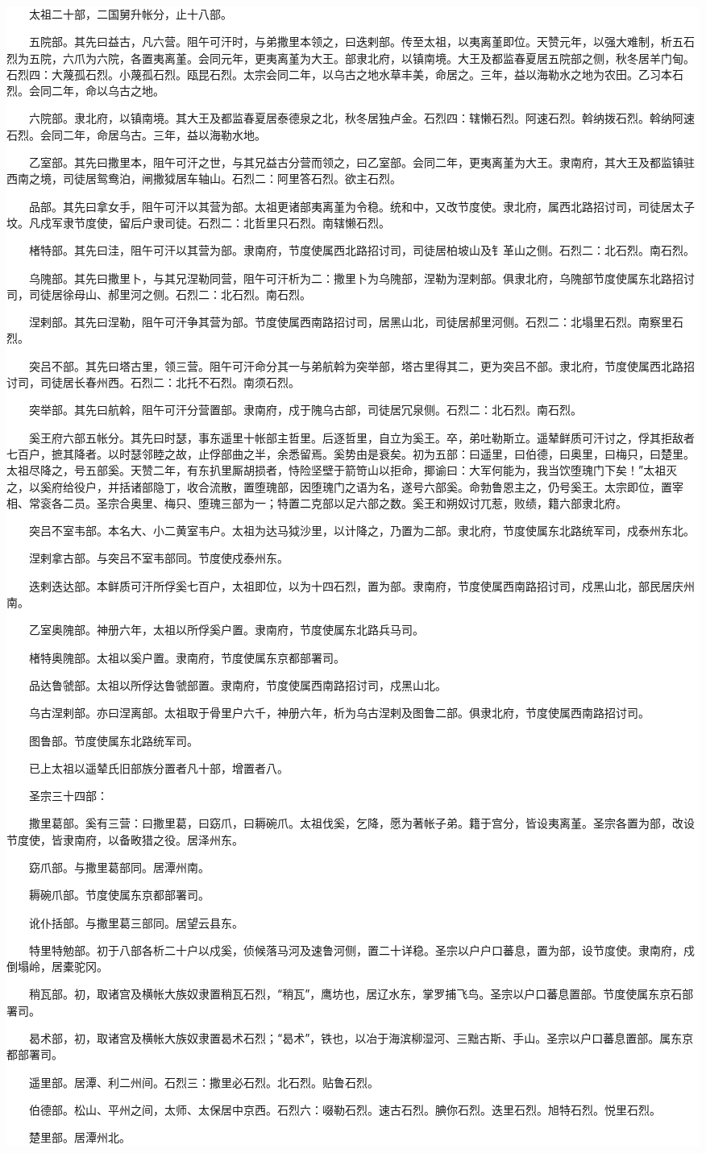 　　太祖二十部，二国舅升帐分，止十八部。

　　五院部。其先曰益古，凡六营。阻午可汗时，与弟撒里本领之，曰迭剌部。传至太祖，以夷离堇即位。天赞元年，以强大难制，析五石烈为五院，六爪为六院，各置夷离堇。会同元年，更夷离堇为大王。部隶北府，以镇南境。大王及都监春夏居五院部之侧，秋冬居羊门甸。石烈四：大蔑孤石烈。小蔑孤石烈。瓯昆石烈。太宗会同二年，以乌古之地水草丰美，命居之。三年，益以海勒水之地为农田。乙习本石烈。会同二年，命以乌古之地。

　　六院部。隶北府，以镇南境。其大王及都监春夏居泰德泉之北，秋冬居独卢金。石烈四：辖懒石烈。阿速石烈。斡纳拨石烈。斡纳阿速石烈。会同二年，命居乌古。三年，益以海勒水地。

　　乙室部。其先曰撒里本，阻午可汗之世，与其兄益古分营而领之，曰乙室部。会同二年，更夷离堇为大王。隶南府，其大王及都监镇驻西南之境，司徒居鸳鸯泊，闸撒狘居车轴山。石烈二：阿里答石烈。欲主石烈。

　　品部。其先曰拿女手，阻午可汗以其营为部。太祖更诸部夷离堇为令稳。统和中，又改节度使。隶北府，属西北路招讨司，司徒居太子坟。凡戍军隶节度使，留后户隶司徒。石烈二：北哲里只石烈。南辖懒石烈。

　　楮特部。其先曰洼，阻午可汗以其营为部。隶南府，节度使属西北路招讨司，司徒居柏坡山及钅革山之侧。石烈二：北石烈。南石烈。

　　乌隗部。其先曰撒里卜，与其兄涅勒同营，阻午可汗析为二：撒里卜为乌隗部，涅勒为涅剌部。俱隶北府，乌隗部节度使属东北路招讨司，司徒居徐母山、郝里河之侧。石烈二：北石烈。南石烈。

　　涅剌部。其先曰涅勒，阻午可汗争其营为部。节度使属西南路招讨司，居黑山北，司徒居郝里河侧。石烈二：北塌里石烈。南察里石烈。

　　突吕不部。其先曰塔古里，领三营。阻午可汗命分其一与弟航斡为突举部，塔古里得其二，更为突吕不部。隶北府，节度使属西北路招讨司，司徒居长春州西。石烈二：北托不石烈。南须石烈。

　　突举部。其先曰航斡，阻午可汗分营置部。隶南府，戍于隗乌古部，司徒居冗泉侧。石烈二：北石烈。南石烈。

　　奚王府六部五帐分。其先曰时瑟，事东遥里十帐部主哲里。后逐哲里，自立为奚王。卒，弟吐勒斯立。遥辇鲜质可汗讨之，俘其拒敌者七百户，摭其降者。以时瑟邻睦之故，止俘部曲之半，余悉留焉。奚势由是衰矣。初为五部：曰遥里，曰伯德，曰奥里，曰梅只，曰楚里。太祖尽降之，号五部奚。天赞二年，有东扒里厮胡损者，恃险坚壁于箭笴山以拒命，揶谕曰：大军何能为，我当饮堕瑰门下矣！”太祖灭之，以奚府给役户，并括诸部隐丁，收合流散，置堕瑰部，因堕瑰门之语为名，遂号六部奚。命勃鲁恩主之，仍号奚王。太宗即位，置宰相、常衮各二员。圣宗合奥里、梅只、堕瑰三部为一；特置二克部以足六部之数。奚王和朔奴讨兀惹，败绩，籍六部隶北府。

　　突吕不室韦部。本名大、小二黄室韦户。太祖为达马狘沙里，以计降之，乃置为二部。隶北府，节度使属东北路统军司，戍泰州东北。

　　涅剌拿古部。与突吕不室韦部同。节度使戍泰州东。

　　迭剌迭达部。本鲜质可汗所俘奚七百户，太祖即位，以为十四石烈，置为部。隶南府，节度使属西南路招讨司，戍黑山北，部民居庆州南。

　　乙室奥隗部。神册六年，太祖以所俘奚户置。隶南府，节度使属东北路兵马司。

　　楮特奥隗部。太祖以奚户置。隶南府，节度使属东京都部署司。

　　品达鲁虢部。太祖以所俘达鲁虢部置。隶南府，节度使属西南路招讨司，戍黑山北。

　　乌古涅剌部。亦曰涅离部。太祖取于骨里户六千，神册六年，析为乌古涅剌及图鲁二部。俱隶北府，节度使属西南路招讨司。

　　图鲁部。节度使属东北路统军司。

　　已上太祖以遥辇氏旧部族分置者凡十部，增置者八。

　　圣宗三十四部：

　　撒里葛部。奚有三营：曰撒里葛，曰窈爪，曰耨碗爪。太祖伐奚，乞降，愿为著帐子弟。籍于宫分，皆设夷离堇。圣宗各置为部，改设节度使，皆隶南府，以备畋猎之役。居泽州东。

　　窈爪部。与撒里葛部同。居潭州南。

　　耨碗爪部。节度使属东京都部署司。

　　讹仆括部。与撒里葛三部同。居望云县东。

　　特里特勉部。初于八部各析二十户以戍奚，侦候落马河及速鲁河侧，置二十详稳。圣宗以户户口蕃息，置为部，设节度使。隶南府，戍倒塌岭，居橐驼冈。

　　稍瓦部。初，取诸宫及横帐大族奴隶置稍瓦石烈，“稍瓦”，鹰坊也，居辽水东，掌罗捕飞鸟。圣宗以户口蕃息置部。节度使属东京石部署司。

　　曷术部，初，取诸宫及横帐大族奴隶置曷术石烈；“曷术”，铁也，以冶于海滨柳湿河、三黜古斯、手山。圣宗以户口蕃息置部。属东京都部署司。

　　遥里部。居潭、利二州间。石烈三：撒里必石烈。北石烈。贴鲁石烈。

　　伯德部。松山、平州之间，太师、太保居中京西。石烈六：啜勒石烈。速古石烈。腆你石烈。迭里石烈。旭特石烈。悦里石烈。

　　楚里部。居潭州北。
